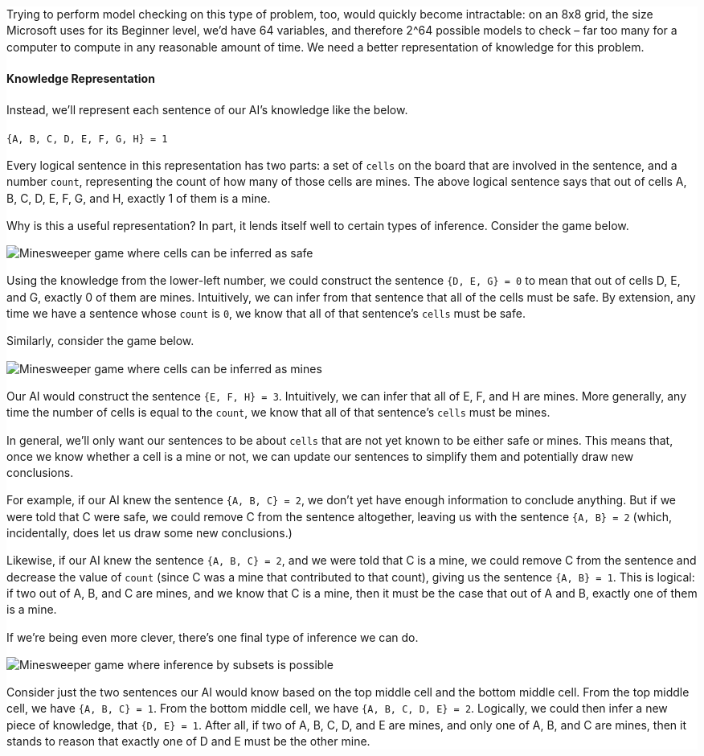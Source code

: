 Trying to perform model checking on this type of problem, too, would quickly become intractable: on an 8x8 grid, the size Microsoft uses for its Beginner level, we’d have 64 variables, and therefore 2^64 possible models to check – far too many for a computer to compute in any reasonable amount of time. We need a better representation of knowledge for this problem.

#### Knowledge Representation
Instead, we’ll represent each sentence of our AI’s knowledge like the below.

    {A, B, C, D, E, F, G, H} = 1
Every logical sentence in this representation has two parts: a set of `cells` on the board that are involved in the sentence, and a number `count`, representing the count of how many of those cells are mines. The above logical sentence says that out of cells A, B, C, D, E, F, G, and H, exactly 1 of them is a mine.

Why is this a useful representation? In part, it lends itself well to certain types of inference. Consider the game below.

![Minesweeper game where cells can be inferred as safe](https://cs50.harvard.edu/ai/2020/projects/1/minesweeper/images/infer_safe.png)

Using the knowledge from the lower-left number, we could construct the sentence `{D, E, G} = 0` to mean that out of cells D, E, and G, exactly 0 of them are mines. Intuitively, we can infer from that sentence that all of the cells must be safe. By extension, any time we have a sentence whose `count` is `0`, we know that all of that sentence’s `cells` must be safe.

Similarly, consider the game below.

![Minesweeper game where cells can be inferred as mines](https://cs50.harvard.edu/ai/2020/projects/1/minesweeper/images/infer_mines.png)

Our AI would construct the sentence `{E, F, H} = 3`. Intuitively, we can infer that all of E, F, and H are mines. More generally, any time the number of cells is equal to the `count`, we know that all of that sentence’s `cells` must be mines.

In general, we’ll only want our sentences to be about `cells` that are not yet known to be either safe or mines. This means that, once we know whether a cell is a mine or not, we can update our sentences to simplify them and potentially draw new conclusions.

For example, if our AI knew the sentence `{A, B, C} = 2`, we don’t yet have enough information to conclude anything. But if we were told that C were safe, we could remove C from the sentence altogether, leaving us with the sentence `{A, B} = 2` (which, incidentally, does let us draw some new conclusions.)

Likewise, if our AI knew the sentence `{A, B, C} = 2`, and we were told that C is a mine, we could remove C from the sentence and decrease the value of `count` (since C was a mine that contributed to that count), giving us the sentence `{A, B} = 1`. This is logical: if two out of A, B, and C are mines, and we know that C is a mine, then it must be the case that out of A and B, exactly one of them is a mine.

If we’re being even more clever, there’s one final type of inference we can do.

![Minesweeper game where inference by subsets is possible](https://cs50.harvard.edu/ai/2020/projects/1/minesweeper/images/subset_inference.png)

Consider just the two sentences our AI would know based on the top middle cell and the bottom middle cell. From the top middle cell, we have `{A, B, C} = 1`. From the bottom middle cell, we have `{A, B, C, D, E} = 2`. Logically, we could then infer a new piece of knowledge, that `{D, E} = 1`. After all, if two of A, B, C, D, and E are mines, and only one of A, B, and C are mines, then it stands to reason that exactly one of D and E must be the other mine.
